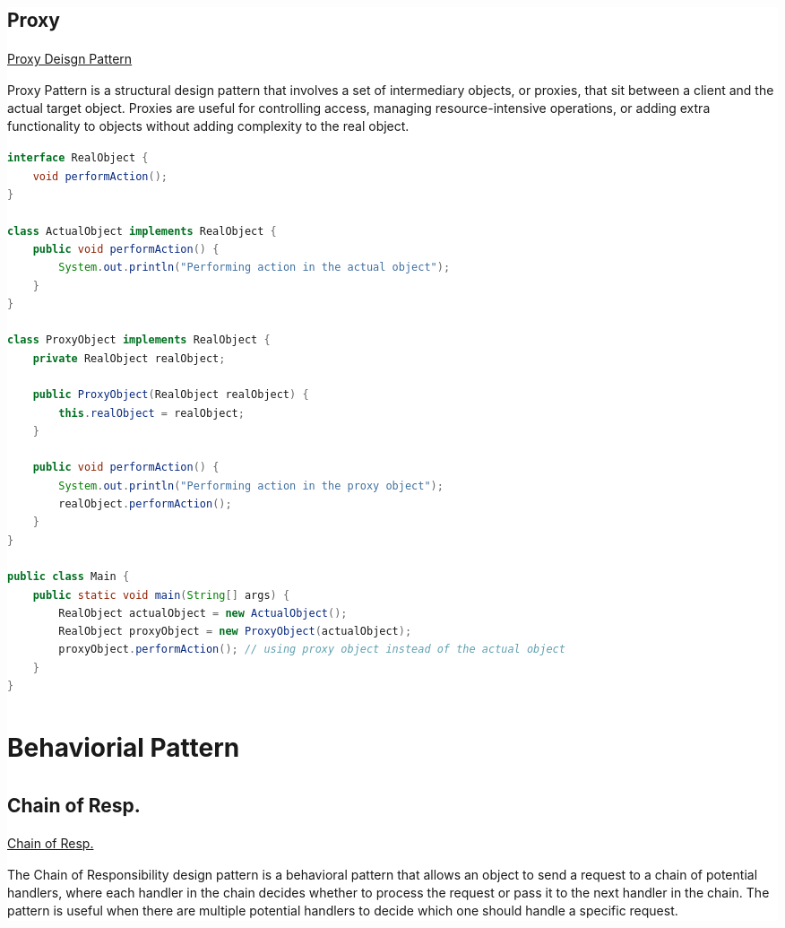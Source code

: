 ## Proxy

[Proxy Deisgn Pattern](/gofdesignpattern/proxy/proxy.md)

Proxy Pattern is a structural design pattern that involves a set of intermediary
objects, or proxies, that sit between a client and the actual target object.
Proxies are useful for controlling access, managing resource-intensive
operations, or adding extra functionality to objects without adding complexity
to the real object.

```java
interface RealObject {
    void performAction();
}

class ActualObject implements RealObject {
    public void performAction() {
        System.out.println("Performing action in the actual object");
    }
}

class ProxyObject implements RealObject {
    private RealObject realObject;

    public ProxyObject(RealObject realObject) {
        this.realObject = realObject;
    }

    public void performAction() {
        System.out.println("Performing action in the proxy object");
        realObject.performAction();
    }
}

public class Main {
    public static void main(String[] args) {
        RealObject actualObject = new ActualObject();
        RealObject proxyObject = new ProxyObject(actualObject);
        proxyObject.performAction(); // using proxy object instead of the actual object
    }
}
```

# Behaviorial Pattern

## Chain of Resp.

[Chain of Resp.](/gofdesignpattern/chainofresp/chainofresp.md)

The Chain of Responsibility design pattern is a behavioral pattern that allows
an object to send a request to a chain of potential handlers, where each handler
in the chain decides whether to process the request or pass it to the next
handler in the chain. The pattern is useful when there are multiple potential
handlers to decide which one should handle a specific request.
